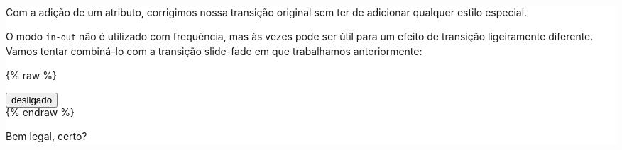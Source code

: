 Com a adição de um atributo, corrigimos nossa transição original sem ter de adicionar qualquer estilo especial.

O modo `in-out` não é utilizado com frequência, mas às vezes pode ser útil para um efeito de transição ligeiramente diferente. Vamos tentar combiná-lo com a transição slide-fade em que trabalhamos anteriormente:

{% raw %}
<div id="in-out-translate-demo" class="demo">
  <div class="in-out-translate-demo-wrapper">
    <transition name="in-out-translate-fade" mode="in-out">
      <button v-if="on" key="on" @click="on = false">
        ligado
      </button>
      <button v-else key="off" @click="on = true">
        desligado
      </button>
    </transition>
  </div>
</div>
<script>
new Vue({
  el: '#in-out-translate-demo',
  data: {
    on: false
  }
})
</script>
<style>
.in-out-translate-demo-wrapper {
  position: relative;
  height: 18px;
}
.in-out-translate-demo-wrapper button {
  position: absolute;
}
.in-out-translate-fade-enter-active, .in-out-translate-fade-leave-active {
  transition: all .5s;
}
.in-out-translate-fade-enter, .in-out-translate-fade-leave-active {
  opacity: 0;
}
.in-out-translate-fade-enter {
  transform: translateX(31px);
}
.in-out-translate-fade-leave-active {
  transform: translateX(-31px);
}
</style>
{% endraw %}

Bem legal, certo?
